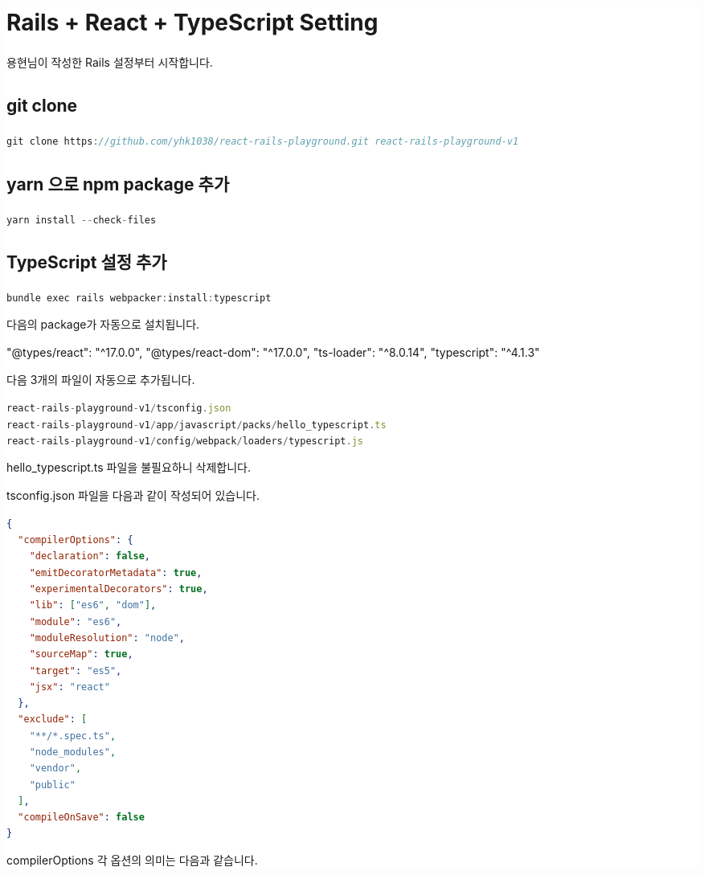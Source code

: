 # Rails + React + TypeScript Setting

용현님이 작성한 Rails 설정부터 시작합니다.

## git clone

```js
git clone https://github.com/yhk1038/react-rails-playground.git react-rails-playground-v1
```

## yarn 으로 npm package 추가

```js
yarn install --check-files
```

## TypeScript 설정 추가

```js
bundle exec rails webpacker:install:typescript
```

다음의 package가 자동으로 설치됩니다.

"@types/react": "^17.0.0",
"@types/react-dom": "^17.0.0",
"ts-loader": "^8.0.14",
"typescript": "^4.1.3"

다음 3개의 파일이 자동으로 추가됩니다.

```js
react-rails-playground-v1/tsconfig.json
react-rails-playground-v1/app/javascript/packs/hello_typescript.ts
react-rails-playground-v1/config/webpack/loaders/typescript.js
```

hello_typescript.ts 파일을 불필요하니 삭제합니다.

tsconfig.json 파일을 다음과 같이 작성되어 있습니다.

```json
{
  "compilerOptions": {
    "declaration": false,
    "emitDecoratorMetadata": true,
    "experimentalDecorators": true,
    "lib": ["es6", "dom"],
    "module": "es6",
    "moduleResolution": "node",
    "sourceMap": true,
    "target": "es5",
    "jsx": "react"
  },
  "exclude": [
    "**/*.spec.ts",
    "node_modules",
    "vendor",
    "public"
  ],
  "compileOnSave": false
}
```
compilerOptions 각 옵션의 의미는 다음과 같습니다.
